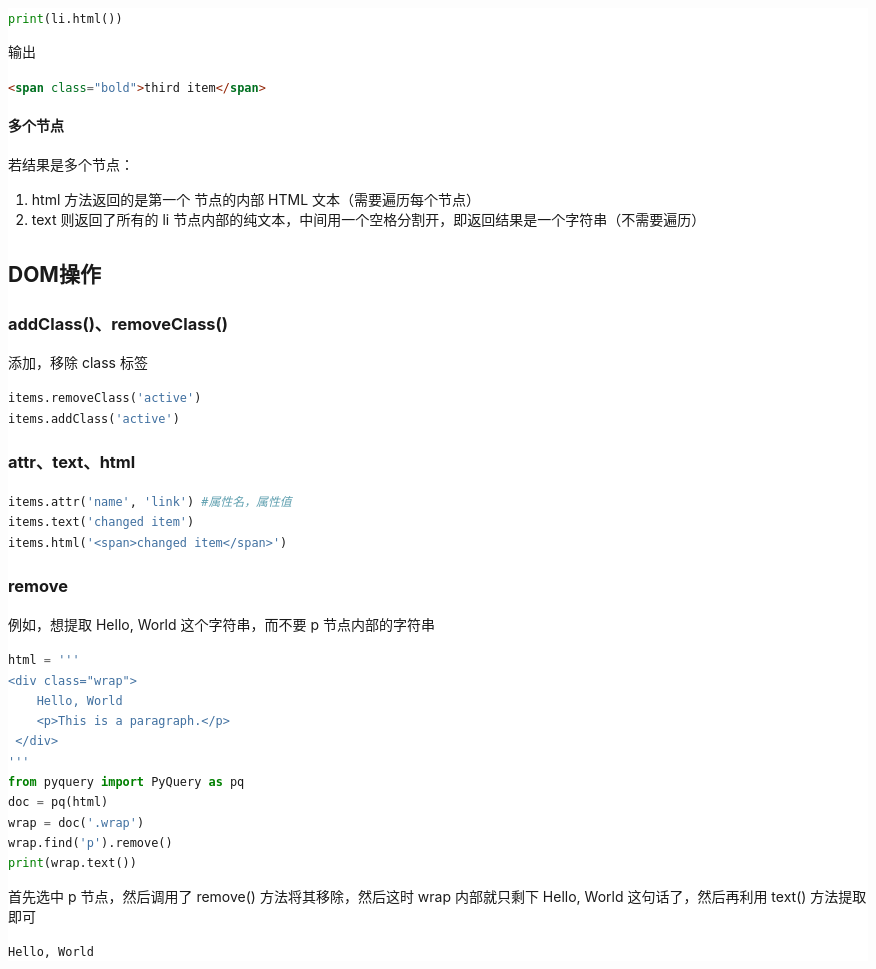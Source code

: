 ```python
print(li.html())
```

输出

```html
<span class="bold">third item</span>
```

#### 多个节点

若结果是多个节点：

1. html 方法返回的是第一个 节点的内部 HTML 文本（需要遍历每个节点）
2. text 则返回了所有的 li 节点内部的纯文本，中间用一个空格分割开，即返回结果是一个字符串（不需要遍历）

## DOM操作

### addClass()、removeClass()

添加，移除 class 标签

```python
items.removeClass('active')
items.addClass('active')
```

### attr、text、html

```python
items.attr('name', 'link') #属性名，属性值
items.text('changed item')
items.html('<span>changed item</span>')
```

### remove

例如，想提取 Hello, World 这个字符串，而不要 p 节点内部的字符串

```python
html = '''
<div class="wrap">
    Hello, World
    <p>This is a paragraph.</p>
 </div>
'''
from pyquery import PyQuery as pq
doc = pq(html)
wrap = doc('.wrap')
wrap.find('p').remove()
print(wrap.text())
```

首先选中 p 节点，然后调用了 remove() 方法将其移除，然后这时 wrap 内部就只剩下 Hello, World 这句话了，然后再利用 text() 方法提取即可

```python
Hello, World
```

